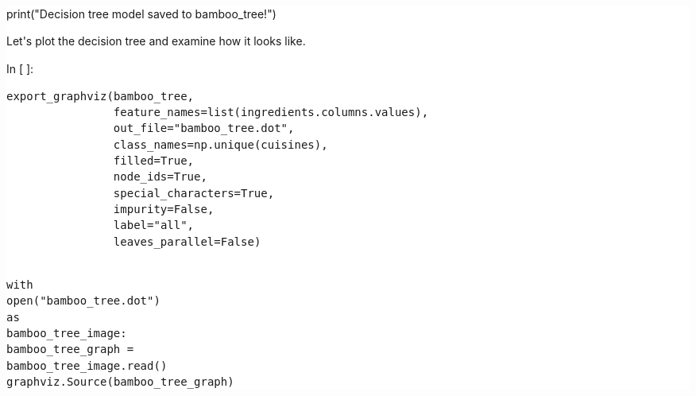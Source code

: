 <span class="nb">print</span><span class="p">(</span><span class="s2">&quot;Decision tree model saved to bamboo_tree!&quot;</span><span class="p">)</span>
</pre></div>

    
</div>
</div>

</div>
<div class="cell border-box-sizing text_cell rendered"><div class="prompt input_prompt">
</div><div class="inner_cell">
<div class="text_cell_render border-box-sizing rendered_html">
<p>Let's plot the decision tree and examine how it looks like.</p>

</div>
</div>
</div>
<div class="cell border-box-sizing code_cell rendered">
<div class="input">
<div class="prompt input_prompt">In&nbsp;[&nbsp;]:</div>
<div class="inner_cell">
    <div class="input_area">
<div class=" highlight hl-ipython3"><pre><span></span><span class="n">export_graphviz</span><span class="p">(</span><span class="n">bamboo_tree</span><span class="p">,</span>
                <span class="n">feature_names</span><span class="o">=</span><span class="nb">list</span><span class="p">(</span><span class="n">ingredients</span><span class="o">.</span><span class="n">columns</span><span class="o">.</span><span class="n">values</span><span class="p">),</span>
                <span class="n">out_file</span><span class="o">=</span><span class="s2">&quot;bamboo_tree.dot&quot;</span><span class="p">,</span>
                <span class="n">class_names</span><span class="o">=</span><span class="n">np</span><span class="o">.</span><span class="n">unique</span><span class="p">(</span><span class="n">cuisines</span><span class="p">),</span>
                <span class="n">filled</span><span class="o">=</span><span class="kc">True</span><span class="p">,</span>
                <span class="n">node_ids</span><span class="o">=</span><span class="kc">True</span><span class="p">,</span>
                <span class="n">special_characters</span><span class="o">=</span><span class="kc">True</span><span class="p">,</span>
                <span class="n">impurity</span><span class="o">=</span><span class="kc">False</span><span class="p">,</span>
                <span class="n">label</span><span class="o">=</span><span class="s2">&quot;all&quot;</span><span class="p">,</span>
                <span class="n">leaves_parallel</span><span class="o">=</span><span class="kc">False</span><span class="p">)</span>

<span class="k">with</span> <span class="nb">open</span><span class="p">(</span><span class="s2">&quot;bamboo_tree.dot&quot;</span><span class="p">)</span> <span class="k">as</span> <span class="n">bamboo_tree_image</span><span class="p">:</span>
    <span class="n">bamboo_tree_graph</span> <span class="o">=</span> <span class="n">bamboo_tree_image</span><span class="o">.</span><span class="n">read</span><span class="p">()</span>
<span class="n">graphviz</span><span class="o">.</span><span class="n">Source</span><span class="p">(</span><span class="n">bamboo_tree_graph</span><span class="p">)</span>
</pre></div>
